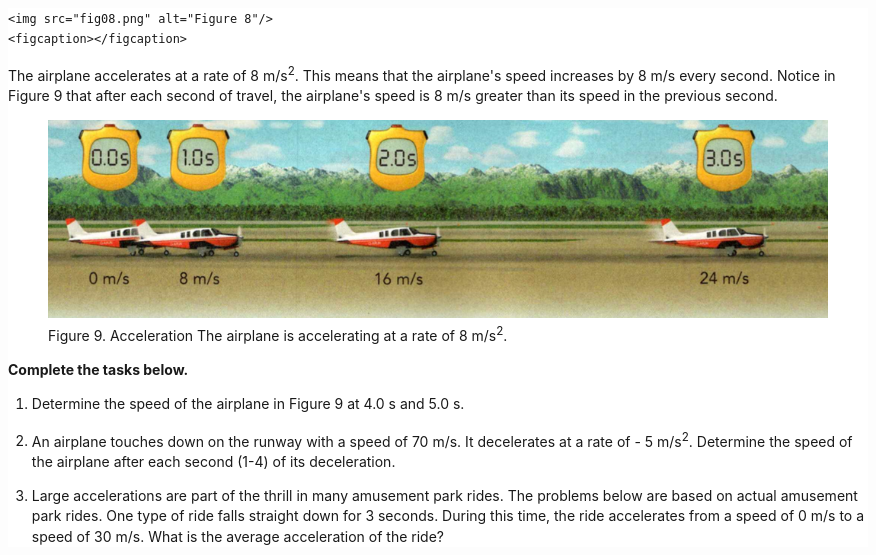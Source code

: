     <img src="fig08.png" alt="Figure 8"/>
    <figcaption></figcaption>
  </figure>

The airplane accelerates at a rate of 8 m/s<sup>2</sup>. This means that the
airplane's speed increases by 8 m/s every second. Notice in Figure 9 that after
each second of travel, the airplane's speed is 8 m/s greater than its speed in
the previous second.

  <figure>
    <img src="fig09.png" alt="Figure 9"/>
    <figcaption>Figure 9. Acceleration
The airplane is accelerating at a rate of 8 m/s<sup>2</sup>.</figcaption>
  </figure>

**Complete the tasks below.**   

1. Determine the speed of the airplane in Figure 9 at 4.0 s and 5.0 s.

2. An airplane touches down on the runway with a speed of 70 m/s. It decelerates at a rate of - 5 m/s<sup>2</sup>.
Determine the speed of the airplane after each second (1-4) of its deceleration.

3. Large accelerations are part of the thrill in many amusement park rides. The
problems below are based on actual amusement park rides. One type of ride falls
straight down for 3 seconds. During this time, the ride accelerates from a speed
of 0 m/s to a speed of 30 m/s. What is the average acceleration of the ride?
